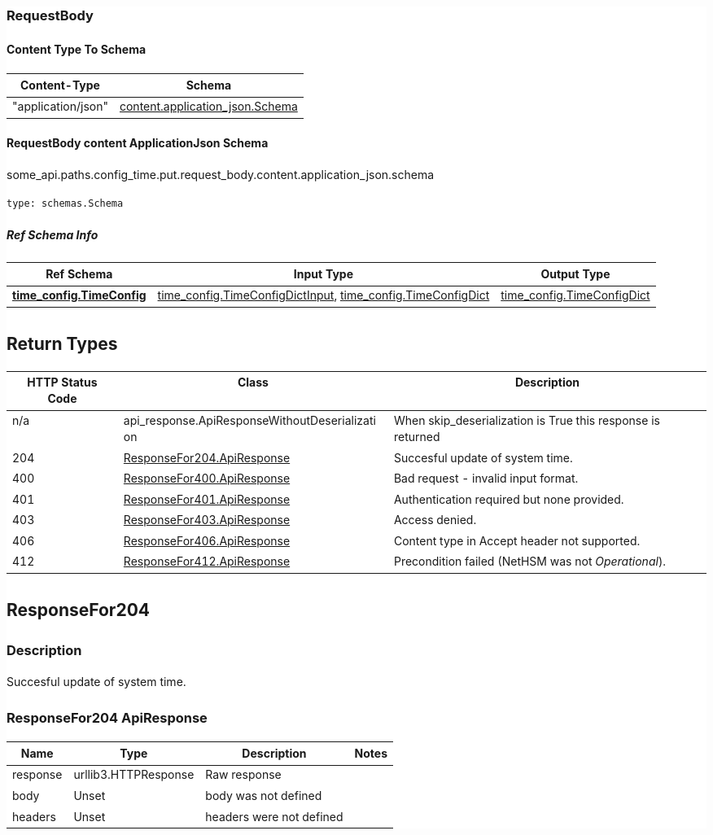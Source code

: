 ### RequestBody

#### Content Type To Schema
Content-Type | Schema
------------ | -------
"application/json" | [content.application_json.Schema](#requestbody-content-applicationjson-schema)

#### RequestBody content ApplicationJson Schema
some_api.paths.config_time.put.request_body.content.application_json.schema
```
type: schemas.Schema
```

##### Ref Schema Info
Ref Schema | Input Type | Output Type
---------- | ---------- | -----------
[**time_config.TimeConfig**](../../components/schema/time_config.md) | [time_config.TimeConfigDictInput](../../components/schema/time_config.md#timeconfigdictinput), [time_config.TimeConfigDict](../../components/schema/time_config.md#timeconfigdict) | [time_config.TimeConfigDict](../../components/schema/time_config.md#timeconfigdict)

## Return Types

HTTP Status Code | Class | Description
------------- | ------------- | -------------
n/a | api_response.ApiResponseWithoutDeserialization | When skip_deserialization is True this response is returned
204 | [ResponseFor204.ApiResponse](#responsefor204-apiresponse) | Succesful update of system time.
400 | [ResponseFor400.ApiResponse](#responsefor400-apiresponse) | Bad request - invalid input format.
401 | [ResponseFor401.ApiResponse](#responsefor401-apiresponse) | Authentication required but none provided.
403 | [ResponseFor403.ApiResponse](#responsefor403-apiresponse) | Access denied.
406 | [ResponseFor406.ApiResponse](#responsefor406-apiresponse) | Content type in Accept header not supported.
412 | [ResponseFor412.ApiResponse](#responsefor412-apiresponse) | Precondition failed (NetHSM was not *Operational*).

## ResponseFor204

### Description
Succesful update of system time.

### ResponseFor204 ApiResponse
Name | Type | Description  | Notes
------------- | ------------- | ------------- | -------------
response | urllib3.HTTPResponse | Raw response |
body | Unset | body was not defined |
headers | Unset | headers were not defined |
